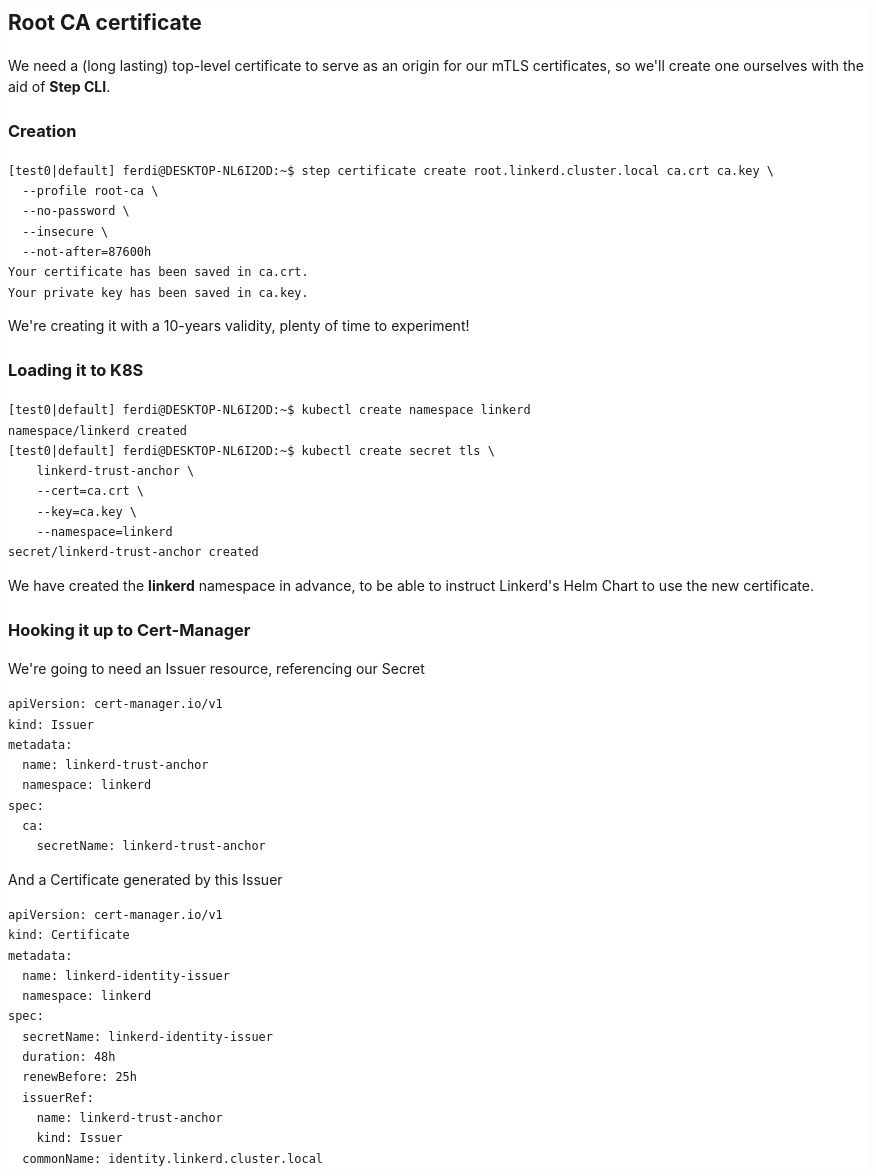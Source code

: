 ## Root CA certificate

We need a (long lasting) top-level certificate to serve as an origin for our mTLS certificates, so we'll create one ourselves with the aid of **Step CLI**.

### Creation

```
[test0|default] ferdi@DESKTOP-NL6I2OD:~$ step certificate create root.linkerd.cluster.local ca.crt ca.key \
  --profile root-ca \
  --no-password \
  --insecure \
  --not-after=87600h
Your certificate has been saved in ca.crt.
Your private key has been saved in ca.key.
```

We're creating it with a 10-years validity, plenty of time to experiment!

### Loading it to K8S

```
[test0|default] ferdi@DESKTOP-NL6I2OD:~$ kubectl create namespace linkerd
namespace/linkerd created
[test0|default] ferdi@DESKTOP-NL6I2OD:~$ kubectl create secret tls \
    linkerd-trust-anchor \
    --cert=ca.crt \
    --key=ca.key \
    --namespace=linkerd
secret/linkerd-trust-anchor created
```

We have created the **linkerd** namespace in advance, to be able to instruct Linkerd's Helm Chart to use the new certificate.

### Hooking it up to Cert-Manager

We're going to need an Issuer resource, referencing our Secret

```
apiVersion: cert-manager.io/v1
kind: Issuer
metadata:
  name: linkerd-trust-anchor
  namespace: linkerd
spec:
  ca:
    secretName: linkerd-trust-anchor
```

And a Certificate generated by this Issuer

```
apiVersion: cert-manager.io/v1
kind: Certificate
metadata:
  name: linkerd-identity-issuer
  namespace: linkerd
spec:
  secretName: linkerd-identity-issuer
  duration: 48h
  renewBefore: 25h
  issuerRef:
    name: linkerd-trust-anchor
    kind: Issuer
  commonName: identity.linkerd.cluster.local
```